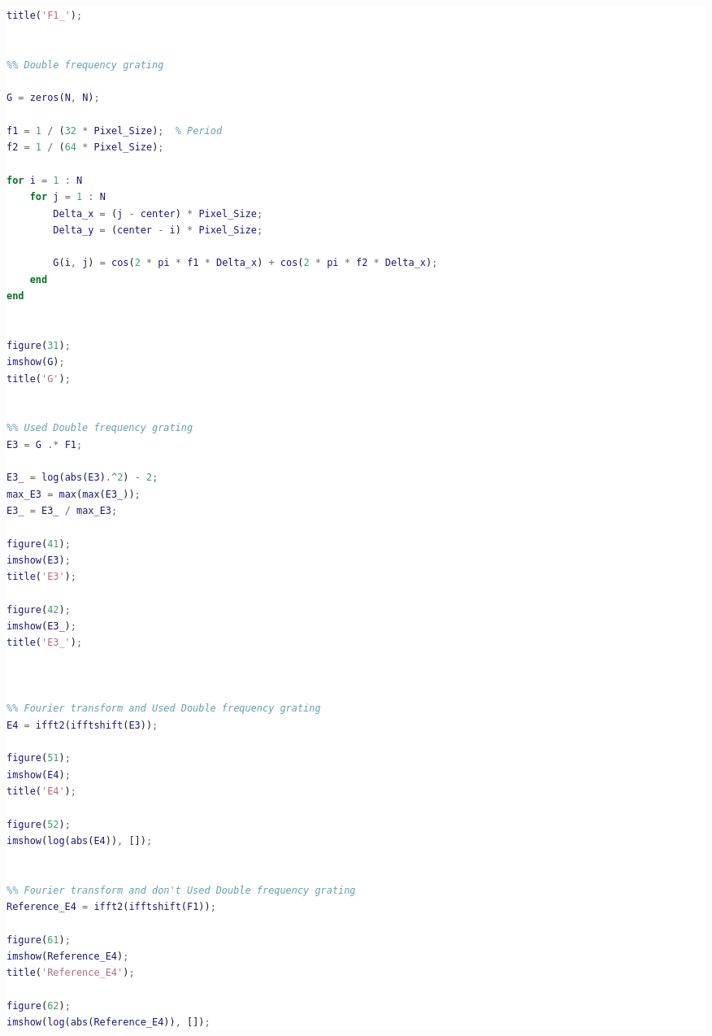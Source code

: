 ```matlab
title('F1_');


%% Double frequency grating

G = zeros(N, N);

f1 = 1 / (32 * Pixel_Size);  % Period
f2 = 1 / (64 * Pixel_Size);

for i = 1 : N
    for j = 1 : N
        Delta_x = (j - center) * Pixel_Size;
        Delta_y = (center - i) * Pixel_Size;
        
        G(i, j) = cos(2 * pi * f1 * Delta_x) + cos(2 * pi * f2 * Delta_x);
    end
end


figure(31);
imshow(G);
title('G');


%% Used Double frequency grating
E3 = G .* F1;

E3_ = log(abs(E3).^2) - 2;
max_E3 = max(max(E3_));
E3_ = E3_ / max_E3;

figure(41);
imshow(E3);
title('E3');

figure(42);
imshow(E3_);
title('E3_');



%% Fourier transform and Used Double frequency grating
E4 = ifft2(ifftshift(E3));

figure(51);
imshow(E4);
title('E4');

figure(52);
imshow(log(abs(E4)), []);


%% Fourier transform and don't Used Double frequency grating
Reference_E4 = ifft2(ifftshift(F1));

figure(61);
imshow(Reference_E4);
title('Reference_E4');

figure(62);
imshow(log(abs(Reference_E4)), []);

```